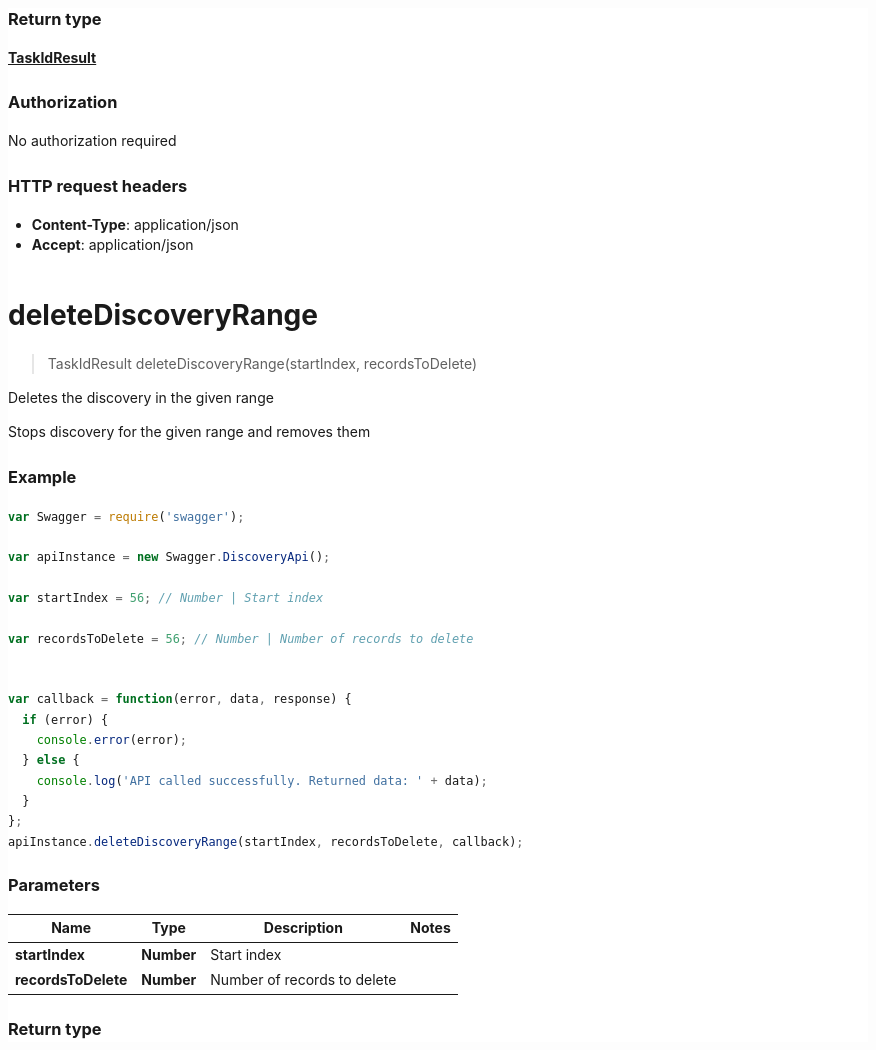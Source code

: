 ### Return type

[**TaskIdResult**](TaskIdResult.md)

### Authorization

No authorization required

### HTTP request headers

 - **Content-Type**: application/json
 - **Accept**: application/json

<a name="deleteDiscoveryRange"></a>
# **deleteDiscoveryRange**
> TaskIdResult deleteDiscoveryRange(startIndex, recordsToDelete)

Deletes the discovery in the given range

Stops discovery for the given range and removes them

### Example
```javascript
var Swagger = require('swagger');

var apiInstance = new Swagger.DiscoveryApi();

var startIndex = 56; // Number | Start index

var recordsToDelete = 56; // Number | Number of records to delete


var callback = function(error, data, response) {
  if (error) {
    console.error(error);
  } else {
    console.log('API called successfully. Returned data: ' + data);
  }
};
apiInstance.deleteDiscoveryRange(startIndex, recordsToDelete, callback);
```

### Parameters

Name | Type | Description  | Notes
------------- | ------------- | ------------- | -------------
 **startIndex** | **Number**| Start index | 
 **recordsToDelete** | **Number**| Number of records to delete | 

### Return type
